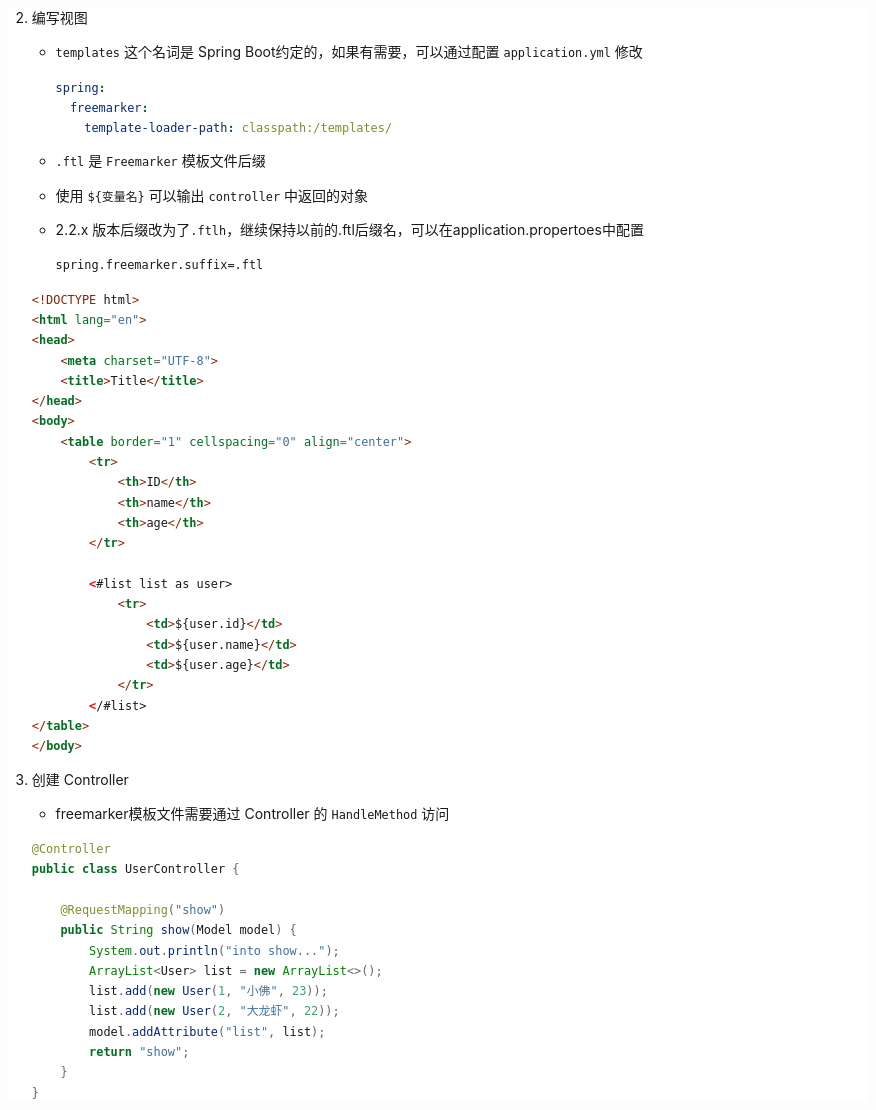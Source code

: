    

2. 编写视图

   + `templates` 这个名词是 Spring Boot约定的，如果有需要，可以通过配置 `application.yml` 修改

     ```yml
     spring:
       freemarker:
         template-loader-path: classpath:/templates/

   + `.ftl` 是 `Freemarker` 模板文件后缀

   + 使用 `${变量名}` 可以输出 `controller` 中返回的对象

   + 2.2.x 版本后缀改为了`.ftlh`，继续保持以前的.ftl后缀名，可以在application.propertoes中配置

     ```properties
     spring.freemarker.suffix=.ftl
     ```

   ```html
   <!DOCTYPE html>
   <html lang="en">
   <head>
       <meta charset="UTF-8">
       <title>Title</title>
   </head>
   <body>
       <table border="1" cellspacing="0" align="center">
           <tr>
               <th>ID</th>
               <th>name</th>
               <th>age</th>
           </tr>
   
           <#list list as user>
               <tr>
                   <td>${user.id}</td>
                   <td>${user.name}</td>
                   <td>${user.age}</td>
               </tr>
           </#list>
   </table>
   </body>
   ```



3. 创建 Controller

   + freemarker模板文件需要通过  Controller 的 `HandleMethod` 访问

   ```java
   @Controller
   public class UserController {
   
       @RequestMapping("show")
       public String show(Model model) {
           System.out.println("into show...");
           ArrayList<User> list = new ArrayList<>();
           list.add(new User(1, "小佛", 23));
           list.add(new User(2, "大龙虾", 22));
           model.addAttribute("list", list);
           return "show";
       }
   }
   ```
